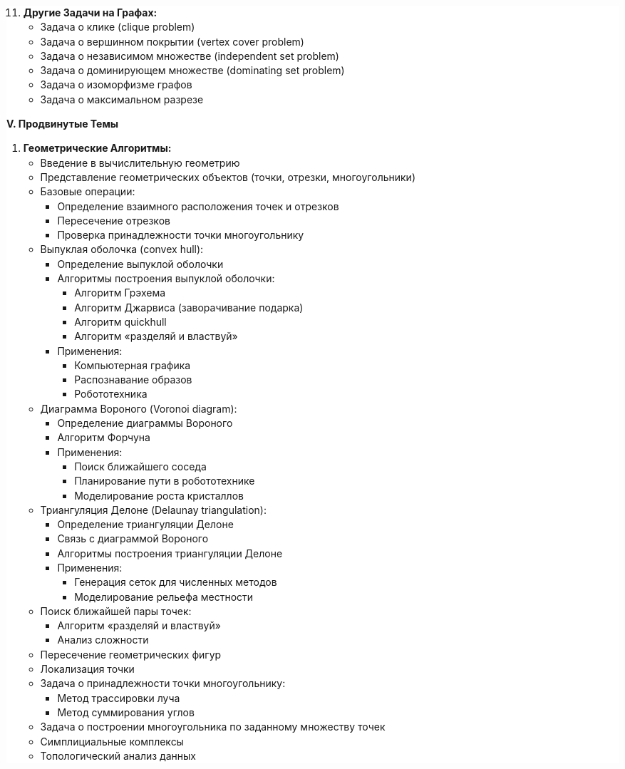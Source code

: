 11. **Другие Задачи на Графах:**
    *   Задача о клике (clique problem)
    *   Задача о вершинном покрытии (vertex cover problem)
    *   Задача о независимом множестве (independent set problem)
    *   Задача о доминирующем множестве (dominating set problem)
    *   Задача о изоморфизме графов
    *   Задача о максимальном разрезе

**V. Продвинутые Темы**

1. **Геометрические Алгоритмы:**
    *   Введение в вычислительную геометрию
    *   Представление геометрических объектов (точки, отрезки, многоугольники)
    *   Базовые операции:
        *   Определение взаимного расположения точек и отрезков
        *   Пересечение отрезков
        *   Проверка принадлежности точки многоугольнику
    *   Выпуклая оболочка (convex hull):
        *   Определение выпуклой оболочки
        *   Алгоритмы построения выпуклой оболочки:
            *   Алгоритм Грэхема
            *   Алгоритм Джарвиса (заворачивание подарка)
            *   Алгоритм quickhull
            *   Алгоритм «разделяй и властвуй»
        *   Применения:
            *   Компьютерная графика
            *   Распознавание образов
            *   Робототехника
    *   Диаграмма Вороного (Voronoi diagram):
        *   Определение диаграммы Вороного
        *   Алгоритм Форчуна
        *   Применения:
            *   Поиск ближайшего соседа
            *   Планирование пути в робототехнике
            *   Моделирование роста кристаллов
    *   Триангуляция Делоне (Delaunay triangulation):
        *   Определение триангуляции Делоне
        *   Связь с диаграммой Вороного
        *   Алгоритмы построения триангуляции Делоне
        *   Применения:
            *   Генерация сеток для численных методов
            *   Моделирование рельефа местности
    *   Поиск ближайшей пары точек:
        *   Алгоритм «разделяй и властвуй»
        *   Анализ сложности
    *   Пересечение геометрических фигур
    *   Локализация точки
    *   Задача о принадлежности точки многоугольнику:
        *   Метод трассировки луча
        *   Метод суммирования углов
    *   Задача о построении многоугольника по заданному множеству точек
    *   Симплициальные комплексы
    *   Топологический анализ данных
